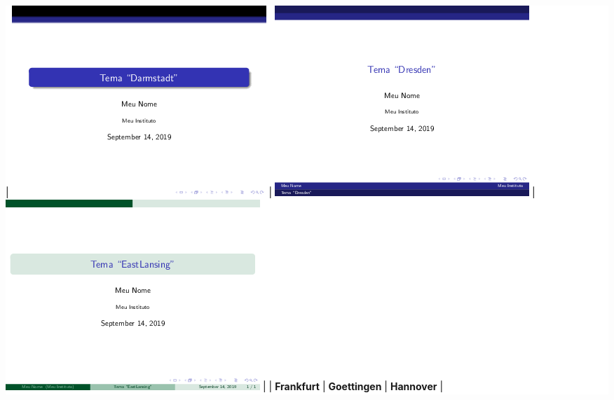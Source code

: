 | ![](./figs/beamer-0.png) | ![](./figs/beamer-1.png) | ![](./figs/beamer-27.png) |
| **Frankfurt** | **Goettingen** | **Hannover** |